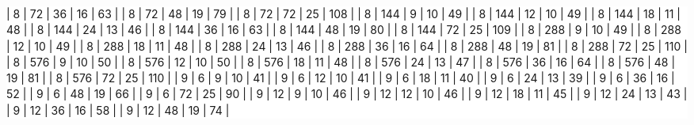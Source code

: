 | 8 | 72 | 36 | 16 | 63 |
| 8 | 72 | 48 | 19 | 79 |
| 8 | 72 | 72 | 25 | 108 |
| 8 | 144 | 9 | 10 | 49 |
| 8 | 144 | 12 | 10 | 49 |
| 8 | 144 | 18 | 11 | 48 |
| 8 | 144 | 24 | 13 | 46 |
| 8 | 144 | 36 | 16 | 63 |
| 8 | 144 | 48 | 19 | 80 |
| 8 | 144 | 72 | 25 | 109 |
| 8 | 288 | 9 | 10 | 49 |
| 8 | 288 | 12 | 10 | 49 |
| 8 | 288 | 18 | 11 | 48 |
| 8 | 288 | 24 | 13 | 46 |
| 8 | 288 | 36 | 16 | 64 |
| 8 | 288 | 48 | 19 | 81 |
| 8 | 288 | 72 | 25 | 110 |
| 8 | 576 | 9 | 10 | 50 |
| 8 | 576 | 12 | 10 | 50 |
| 8 | 576 | 18 | 11 | 48 |
| 8 | 576 | 24 | 13 | 47 |
| 8 | 576 | 36 | 16 | 64 |
| 8 | 576 | 48 | 19 | 81 |
| 8 | 576 | 72 | 25 | 110 |
| 9 | 6 | 9 | 10 | 41 |
| 9 | 6 | 12 | 10 | 41 |
| 9 | 6 | 18 | 11 | 40 |
| 9 | 6 | 24 | 13 | 39 |
| 9 | 6 | 36 | 16 | 52 |
| 9 | 6 | 48 | 19 | 66 |
| 9 | 6 | 72 | 25 | 90 |
| 9 | 12 | 9 | 10 | 46 |
| 9 | 12 | 12 | 10 | 46 |
| 9 | 12 | 18 | 11 | 45 |
| 9 | 12 | 24 | 13 | 43 |
| 9 | 12 | 36 | 16 | 58 |
| 9 | 12 | 48 | 19 | 74 |
